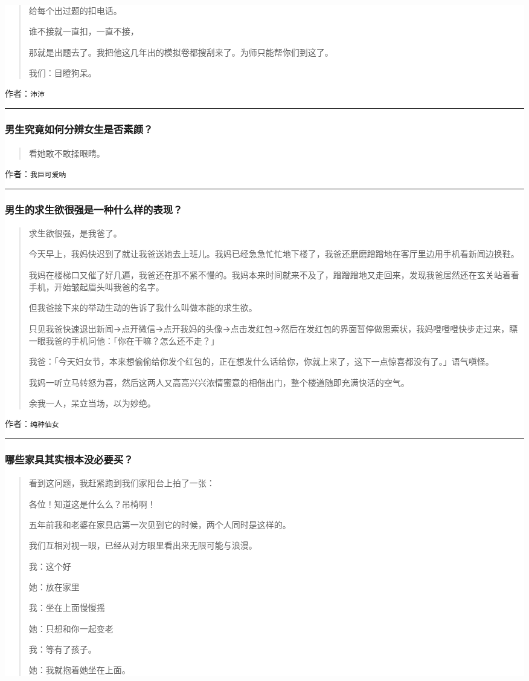 > 
> 给每个出过题的扣电话。
> 
> 谁不接就一直扣，一直不接，
> 
> 那就是出题去了。我把他这几年出的模拟卷都搜刮来了。为师只能帮你们到这了。
> 
> 我们：目瞪狗呆。


作者：`沛沛`

---

### 男生究竟如何分辨女生是否素颜？

> 看她敢不敢揉眼睛。


作者：`我巨可爱呐`

---

### 男生的求生欲很强是一种什么样的表现？

> 求生欲很强，是我爸了。
> 
> 今天早上，我妈快迟到了就让我爸送她去上班儿。我妈已经急急忙忙地下楼了，我爸还磨磨蹭蹭地在客厅里边用手机看新闻边换鞋。
> 
> 我妈在楼梯口又催了好几遍，我爸还在那不紧不慢的。我妈本来时间就来不及了，蹭蹭蹭地又走回来，发现我爸居然还在玄关站着看手机，开始皱起眉头叫我爸的名字。
> 
> 但我爸接下来的举动生动的告诉了我什么叫做本能的求生欲。
> 
> 只见我爸快速退出新闻→点开微信→点开我妈的头像→点击发红包→然后在发红包的界面暂停做思索状，我妈噔噔噔快步走过来，瞟一眼我爸的手机问他：「你在干嘛？怎么还不走？」
> 
> 我爸：「今天妇女节，本来想偷偷给你发个红包的，正在想发什么话给你，你就上来了，这下一点惊喜都没有了。」语气嗔怪。
> 
> 我妈一听立马转怒为喜，然后这两人又高高兴兴浓情蜜意的相偕出门，整个楼道随即充满快活的空气。
> 
> 余我一人，呆立当场，以为妙绝。


作者：`纯种仙女`

---

### 哪些家具其实根本没必要买？

> 看到这问题，我赶紧跑到我们家阳台上拍了一张：
> 
> 各位！知道这是什么么？吊椅啊！
> 
> 五年前我和老婆在家具店第一次见到它的时候，两个人同时是这样的。
> 
> 我们互相对视一眼，已经从对方眼里看出来无限可能与浪漫。
> 
> 我：这个好
> 
> 她：放在家里
> 
> 我：坐在上面慢慢摇
> 
> 她：只想和你一起变老
> 
> 我：等有了孩子。
> 
> 她：我就抱着她坐在上面。
> 